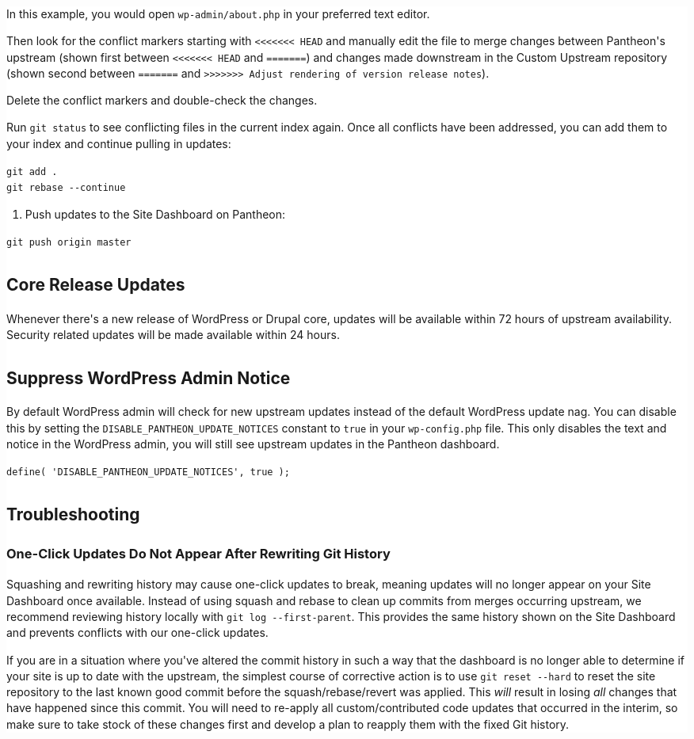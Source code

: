   In this example, you would open `wp-admin/about.php` in your preferred text editor.

  Then look for the conflict markers starting with `<<<<<<< HEAD` and manually edit the file to merge changes between Pantheon's upstream (shown first between `<<<<<<< HEAD` and `=======`) and changes made downstream in the Custom Upstream repository (shown second between `=======` and `>>>>>>> Adjust rendering of version release notes`).

  Delete the conflict markers and double-check the changes.

  Run `git status` to see conflicting files in the current index again. Once all conflicts have been addressed, you can add them to your index and continue pulling in updates:

  ```bash{promptUser: user}
  git add .
  git rebase --continue
  ```

1. Push updates to the Site Dashboard on Pantheon:

  ```bash{promptUser: user}
  git push origin master
  ```

## Core Release Updates

Whenever there's a new release of WordPress or Drupal core, updates will be available within 72 hours of upstream availability. Security related updates will be made available within 24 hours.

## Suppress WordPress Admin Notice

By default WordPress admin will check for new upstream updates instead of the default WordPress update nag. You can disable this by setting the `DISABLE_PANTHEON_UPDATE_NOTICES` constant to `true` in your `wp-config.php` file. This only disables the text and notice in the WordPress admin, you will still see upstream updates in the Pantheon dashboard.

```php:title=wp-config.php
define( 'DISABLE_PANTHEON_UPDATE_NOTICES', true );
```

## Troubleshooting

### One-Click Updates Do Not Appear After Rewriting Git History

Squashing and rewriting history may cause one-click updates to break, meaning updates will no longer appear on your Site Dashboard once available. Instead of using squash and rebase to clean up commits from merges occurring upstream, we recommend reviewing history locally with `git log --first-parent`. This provides the same history shown on the Site Dashboard and prevents conflicts with our one-click updates.

If you are in a situation where you've altered the commit history in such a way that the dashboard is no longer able to determine if your site is up to date with the upstream, the simplest course of corrective action is to use `git reset --hard` to reset the site repository to the last known good commit before the squash/rebase/revert was applied. This *will* result in losing *all* changes that have happened since this commit. You will need to re-apply all custom/contributed code updates that occurred in the interim, so make sure to take stock of these changes first and develop a plan to reapply them with the fixed Git history.
